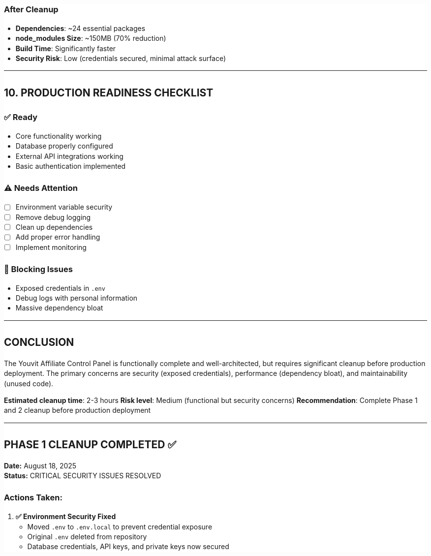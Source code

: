 ### After Cleanup  
- **Dependencies**: ~24 essential packages
- **node_modules Size**: ~150MB (70% reduction)
- **Build Time**: Significantly faster
- **Security Risk**: Low (credentials secured, minimal attack surface)

---

## 10. PRODUCTION READINESS CHECKLIST

### ✅ Ready
- Core functionality working
- Database properly configured
- External API integrations working
- Basic authentication implemented

### ⚠️ Needs Attention
- [ ] Environment variable security
- [ ] Remove debug logging
- [ ] Clean up dependencies
- [ ] Add proper error handling
- [ ] Implement monitoring

### 🔴 Blocking Issues
- Exposed credentials in `.env`
- Debug logs with personal information
- Massive dependency bloat

---

## CONCLUSION

The Youvit Affiliate Control Panel is functionally complete and well-architected, but requires significant cleanup before production deployment. The primary concerns are security (exposed credentials), performance (dependency bloat), and maintainability (unused code).

**Estimated cleanup time**: 2-3 hours
**Risk level**: Medium (functional but security concerns)
**Recommendation**: Complete Phase 1 and 2 cleanup before production deployment

---

## PHASE 1 CLEANUP COMPLETED ✅

**Date:** August 18, 2025  
**Status:** CRITICAL SECURITY ISSUES RESOLVED

### Actions Taken:

1. **✅ Environment Security Fixed**
   - Moved `.env` to `.env.local` to prevent credential exposure
   - Original `.env` deleted from repository
   - Database credentials, API keys, and private keys now secured
